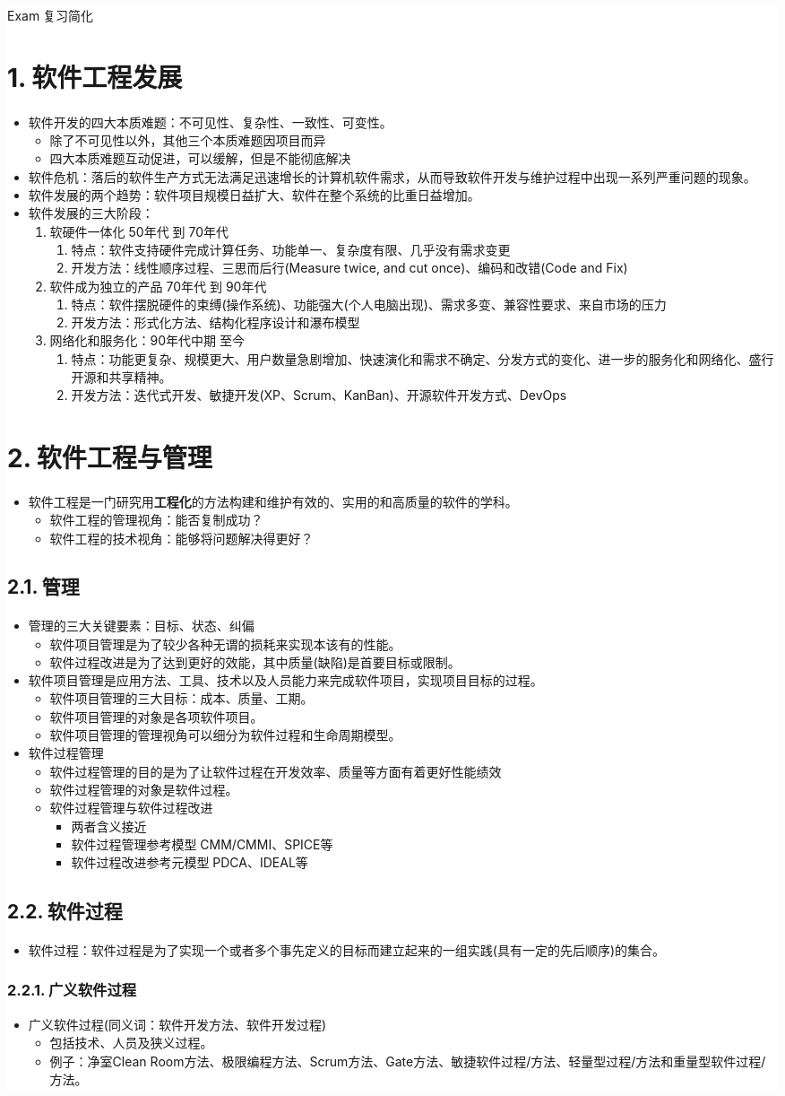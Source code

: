 Exam 复习简化

# 1. 软件工程发展
- 软件开发的四大本质难题：不可见性、复杂性、一致性、可变性。
   - 除了不可见性以外，其他三个本质难题因项目而异
   - 四大本质难题互动促进，可以缓解，但是不能彻底解决
- 软件危机：落后的软件生产方式无法满足迅速增长的计算机软件需求，从而导致软件开发与维护过程中出现一系列严重问题的现象。
- 软件发展的两个趋势：软件项目规模日益扩大、软件在整个系统的比重日益增加。
- 软件发展的三大阶段：
   1. 软硬件一体化 50年代 到 70年代
      1. 特点：软件支持硬件完成计算任务、功能单一、复杂度有限、几乎没有需求变更
      2. 开发方法：线性顺序过程、三思而后行(Measure twice, and cut once)、编码和改错(Code and Fix)
   2. 软件成为独立的产品 70年代 到 90年代
      1. 特点：软件摆脱硬件的束缚(操作系统)、功能强大(个人电脑出现)、需求多变、兼容性要求、来自市场的压力
      2. 开发方法：形式化方法、结构化程序设计和瀑布模型
   3. 网络化和服务化：90年代中期 至今
      1. 特点：功能更复杂、规模更大、用户数量急剧增加、快速演化和需求不确定、分发方式的变化、进一步的服务化和网络化、盛行开源和共享精神。
      2. 开发方法：迭代式开发、敏捷开发(XP、Scrum、KanBan)、开源软件开发方式、DevOps

# 2. 软件工程与管理
- 软件工程是一门研究用**工程化**的方法构建和维护有效的、实用的和高质量的软件的学科。
  - 软件工程的管理视角：能否复制成功？
  - 软件工程的技术视角：能够将问题解决得更好？

## 2.1. 管理
- 管理的三大关键要素：目标、状态、纠偏
  - 软件项目管理是为了较少各种无谓的损耗来实现本该有的性能。
  - 软件过程改进是为了达到更好的效能，其中质量(缺陷)是首要目标或限制。
- 软件项目管理是应用方法、工具、技术以及人员能力来完成软件项目，实现项目目标的过程。
  - 软件项目管理的三大目标：成本、质量、工期。
  - 软件项目管理的对象是各项软件项目。
  - 软件项目管理的管理视角可以细分为软件过程和生命周期模型。
- 软件过程管理
  - 软件过程管理的目的是为了让软件过程在开发效率、质量等方面有着更好性能绩效
  - 软件过程管理的对象是软件过程。
  - 软件过程管理与软件过程改进
    - 两者含义接近
    - 软件过程管理参考模型 CMM/CMMI、SPICE等
    - 软件过程改进参考元模型 PDCA、IDEAL等

## 2.2. 软件过程
- 软件过程：软件过程是为了实现一个或者多个事先定义的目标而建立起来的一组实践(具有一定的先后顺序)的集合。

### 2.2.1. 广义软件过程
- 广义软件过程(同义词：软件开发方法、软件开发过程)
  - 包括技术、人员及狭义过程。
  - 例子：净室Clean Room方法、极限编程方法、Scrum方法、Gate方法、敏捷软件过程/方法、轻量型过程/方法和重量型软件过程/方法。
